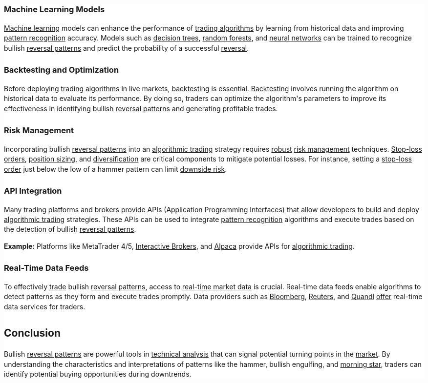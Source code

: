 ### Machine Learning Models

[Machine learning](../m/machine_learning.md) models can enhance the performance of [trading algorithms](../t/trading_algorithms.md) by learning from historical data and improving [pattern recognition](../p/pattern_recognition.md) accuracy. Models such as [decision trees](../d/decision_trees.md), [random forests](../r/random_forests_in_trading.md), and [neural networks](../n/neural_networks_in_trading.md) can be trained to recognize bullish [reversal patterns](../r/reversal_patterns.md) and predict the probability of a successful [reversal](../r/reversal.md).

### Backtesting and Optimization

Before deploying [trading algorithms](../t/trading_algorithms.md) in live markets, [backtesting](../b/backtesting.md) is essential. [Backtesting](../b/backtesting.md) involves running the algorithm on historical data to evaluate its performance. By doing so, traders can optimize the algorithm's parameters to improve its effectiveness in identifying bullish [reversal patterns](../r/reversal_patterns.md) and generating profitable trades.

### Risk Management

Incorporating bullish [reversal patterns](../r/reversal_patterns.md) into an [algorithmic trading](../a/algorithmic_trading.md) strategy requires [robust](../r/robust.md) [risk management](../r/risk_management.md) techniques. [Stop-loss orders](../s/stop-loss_orders.md), [position sizing](../p/position_sizing.md), and [diversification](../d/diversification.md) are critical components to mitigate potential losses. For instance, setting a [stop-loss order](../s/stop-loss_order.md) just below the low of a hammer pattern can limit [downside risk](../d/downside_risk.md).

### API Integration

Many trading platforms and brokers provide APIs (Application Programming Interfaces) that allow developers to build and deploy [algorithmic trading](../a/algorithmic_trading.md) strategies. These APIs can be used to integrate [pattern recognition](../p/pattern_recognition.md) algorithms and execute trades based on the detection of bullish [reversal patterns](../r/reversal_patterns.md).

**Example:**
Platforms like MetaTrader 4/5, [Interactive Brokers](../i/interactive_brokers.md), and [Alpaca](../a/alpaca.md) provide APIs for [algorithmic trading](../a/algorithmic_trading.md).

### Real-Time Data Feeds

To effectively [trade](../t/trade.md) bullish [reversal patterns](../r/reversal_patterns.md), access to [real-time market data](../r/real-time_market_data.md) is crucial. Real-time data feeds enable algorithms to detect patterns as they form and execute trades promptly. Data providers such as [Bloomberg](../b/bloomberg.md), [Reuters](../r/reuters.md), and [Quandl](../q/quandl.md) [offer](../o/offer.md) real-time data services for traders.

## Conclusion

Bullish [reversal patterns](../r/reversal_patterns.md) are powerful tools in [technical analysis](../t/technical_analysis.md) that can signal potential turning points in the [market](../m/market.md). By understanding the characteristics and interpretations of patterns like the hammer, bullish engulfing, and [morning star](../m/morning_star.md), traders can identify potential buying opportunities during downtrends. 
